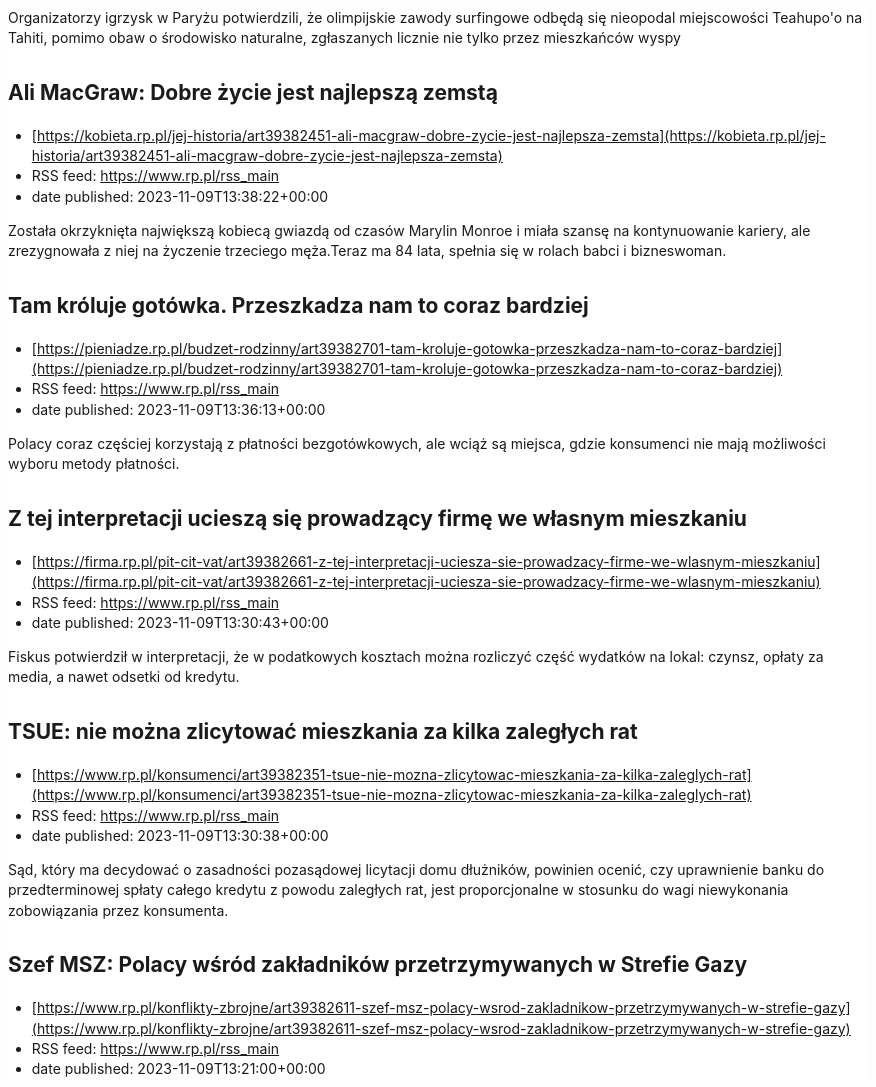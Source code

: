 Organizatorzy igrzysk w Paryżu potwierdzili, że olimpijskie zawody surfingowe odbędą się nieopodal miejscowości Teahupo'o na Tahiti, pomimo obaw o środowisko naturalne, zgłaszanych licznie nie tylko przez mieszkańców wyspy

## Ali MacGraw: Dobre życie jest najlepszą zemstą
 - [https://kobieta.rp.pl/jej-historia/art39382451-ali-macgraw-dobre-zycie-jest-najlepsza-zemsta](https://kobieta.rp.pl/jej-historia/art39382451-ali-macgraw-dobre-zycie-jest-najlepsza-zemsta)
 - RSS feed: https://www.rp.pl/rss_main
 - date published: 2023-11-09T13:38:22+00:00

Została okrzyknięta największą kobiecą gwiazdą od czasów Marylin Monroe i miała szansę na kontynuowanie kariery, ale zrezygnowała z niej na życzenie trzeciego męża.Teraz ma 84 lata, spełnia się w rolach babci i bizneswoman.

## Tam króluje gotówka. Przeszkadza nam to coraz bardziej
 - [https://pieniadze.rp.pl/budzet-rodzinny/art39382701-tam-kroluje-gotowka-przeszkadza-nam-to-coraz-bardziej](https://pieniadze.rp.pl/budzet-rodzinny/art39382701-tam-kroluje-gotowka-przeszkadza-nam-to-coraz-bardziej)
 - RSS feed: https://www.rp.pl/rss_main
 - date published: 2023-11-09T13:36:13+00:00

Polacy coraz częściej korzystają z płatności bezgotówkowych, ale wciąż są miejsca, gdzie konsumenci nie mają możliwości wyboru metody płatności.

## Z tej interpretacji ucieszą się prowadzący firmę we własnym mieszkaniu
 - [https://firma.rp.pl/pit-cit-vat/art39382661-z-tej-interpretacji-uciesza-sie-prowadzacy-firme-we-wlasnym-mieszkaniu](https://firma.rp.pl/pit-cit-vat/art39382661-z-tej-interpretacji-uciesza-sie-prowadzacy-firme-we-wlasnym-mieszkaniu)
 - RSS feed: https://www.rp.pl/rss_main
 - date published: 2023-11-09T13:30:43+00:00

Fiskus potwierdził w interpretacji, że w podatkowych kosztach można rozliczyć część wydatków na lokal: czynsz, opłaty za media, a nawet odsetki od kredytu.

## TSUE:  nie można zlicytować mieszkania za kilka zaległych rat
 - [https://www.rp.pl/konsumenci/art39382351-tsue-nie-mozna-zlicytowac-mieszkania-za-kilka-zaleglych-rat](https://www.rp.pl/konsumenci/art39382351-tsue-nie-mozna-zlicytowac-mieszkania-za-kilka-zaleglych-rat)
 - RSS feed: https://www.rp.pl/rss_main
 - date published: 2023-11-09T13:30:38+00:00

Sąd, który ma decydować o zasadności pozasądowej licytacji domu dłużników, powinien ocenić, czy uprawnienie banku do przedterminowej spłaty całego kredytu z powodu zaległych rat, jest proporcjonalne w stosunku do wagi niewykonania zobowiązania przez konsumenta.

## Szef MSZ: Polacy wśród zakładników przetrzymywanych w Strefie Gazy
 - [https://www.rp.pl/konflikty-zbrojne/art39382611-szef-msz-polacy-wsrod-zakladnikow-przetrzymywanych-w-strefie-gazy](https://www.rp.pl/konflikty-zbrojne/art39382611-szef-msz-polacy-wsrod-zakladnikow-przetrzymywanych-w-strefie-gazy)
 - RSS feed: https://www.rp.pl/rss_main
 - date published: 2023-11-09T13:21:00+00:00
